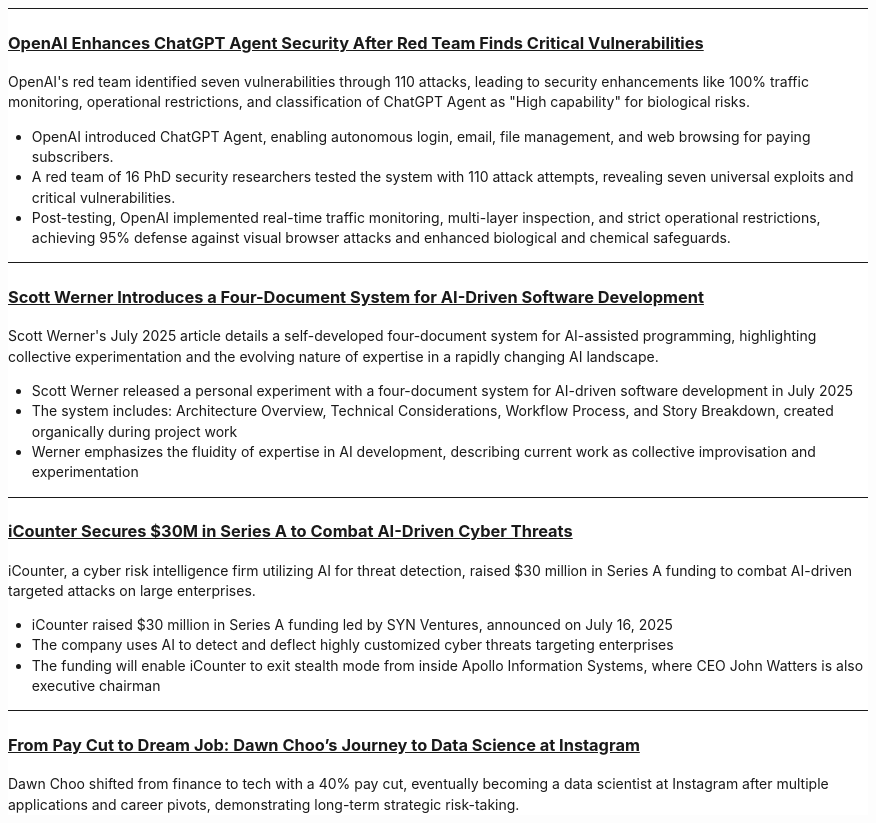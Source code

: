 
---

### [OpenAI Enhances ChatGPT Agent Security After Red Team Finds Critical Vulnerabilities](https://venturebeat.com/security/openais-red-team-plan-make-chatgpt-agent-an-ai-fortress/)
OpenAI's red team identified seven vulnerabilities through 110 attacks, leading to security enhancements like 100% traffic monitoring, operational restrictions, and classification of ChatGPT Agent as "High capability" for biological risks.

* OpenAI introduced ChatGPT Agent, enabling autonomous login, email, file management, and web browsing for paying subscribers.
* A red team of 16 PhD security researchers tested the system with 110 attack attempts, revealing seven universal exploits and critical vulnerabilities.
* Post-testing, OpenAI implemented real-time traffic monitoring, multi-layer inspection, and strict operational restrictions, achieving 95% defense against visual browser attacks and enhanced biological and chemical safeguards.


---

### [Scott Werner Introduces a Four-Document System for AI-Driven Software Development](https://worksonmymachine.substack.com/p/nobody-knows-how-to-build-with-ai)
Scott Werner's July 2025 article details a self-developed four-document system for AI-assisted programming, highlighting collective experimentation and the evolving nature of expertise in a rapidly changing AI landscape.

* Scott Werner released a personal experiment with a four-document system for AI-driven software development in July 2025
* The system includes: Architecture Overview, Technical Considerations, Workflow Process, and Story Breakdown, created organically during project work
* Werner emphasizes the fluidity of expertise in AI development, describing current work as collective improvisation and experimentation


---

### [iCounter Secures $30M in Series A to Combat AI-Driven Cyber Threats](https://www.axios.com/pro/enterprise-software-deals/2025/07/16/icounter-30-million-cyber-risk)
iCounter, a cyber risk intelligence firm utilizing AI for threat detection, raised $30 million in Series A funding to combat AI-driven targeted attacks on large enterprises.

* iCounter raised $30 million in Series A funding led by SYN Ventures, announced on July 16, 2025
* The company uses AI to detect and deflect highly customized cyber threats targeting enterprises
* The funding will enable iCounter to exit stealth mode from inside Apollo Information Systems, where CEO John Watters is also executive chairman


---

### [From Pay Cut to Dream Job: Dawn Choo’s Journey to Data Science at Instagram](https://www.businessinsider.com/40-percent-pay-cut-amazon-dream-job-meta-2025-7)
Dawn Choo shifted from finance to tech with a 40% pay cut, eventually becoming a data scientist at Instagram after multiple applications and career pivots, demonstrating long-term strategic risk-taking.
